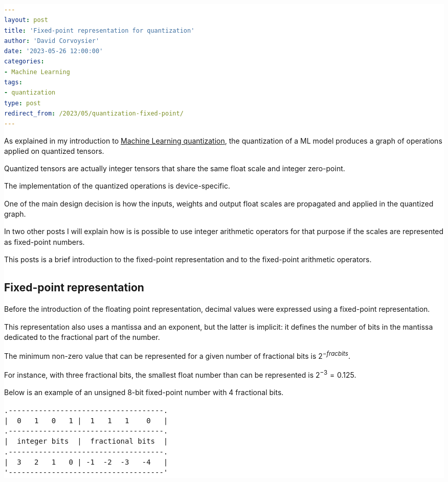 ```yaml
---
layout: post
title: 'Fixed-point representation for quantization'
author: 'David Corvoysier'
date: '2023-05-26 12:00:00'
categories:
- Machine Learning
tags:
- quantization
type: post
redirect_from: /2023/05/quantization-fixed-point/
---
```


As explained in my introduction to [Machine Learning quantization](/2023/05/ml-quantization-introduction.html#quantized-linear-operations),
 the quantization of a ML model produces a graph of operations applied on quantized tensors.

Quantized tensors are actually integer tensors that share the same float scale and integer zero-point.

The implementation of the quantized operations is device-specific.

One of the main design decision is how the inputs, weights and output float scales are propagated and applied in the quantized graph.

In two other posts I will explain how is is possible to use integer arithmetic operators for that purpose if the scales are represented
as fixed-point numbers.

This posts is a brief introduction to the fixed-point representation and to the fixed-point arithmetic operators.



## Fixed-point representation

Before the introduction of the floating point representation, decimal values were expressed using a fixed-point representation.

This representation also uses a mantissa and an exponent, but the latter is implicit: it defines the number of bits in the mantissa
dedicated to the fractional part of the number.

The minimum non-zero value that can be represented for a given number of fractional bits is $2^{-fracbits}$.

For instance, with three fractional bits, the smallest float number than can be represented is $2^{-3} = 0.125$.

Below is an example of an unsigned 8-bit fixed-point number with 4 fractional bits.

<pre class='diagram'>
.------------------------------------.  
|  0   1   0   1 |  1   1   1    0   |
.------------------------------------.  
|  integer bits  |  fractional bits  |
.------------------------------------.  
|  3   2   1   0 | -1  -2  -3   -4   |
'------------------------------------'  
</pre>
